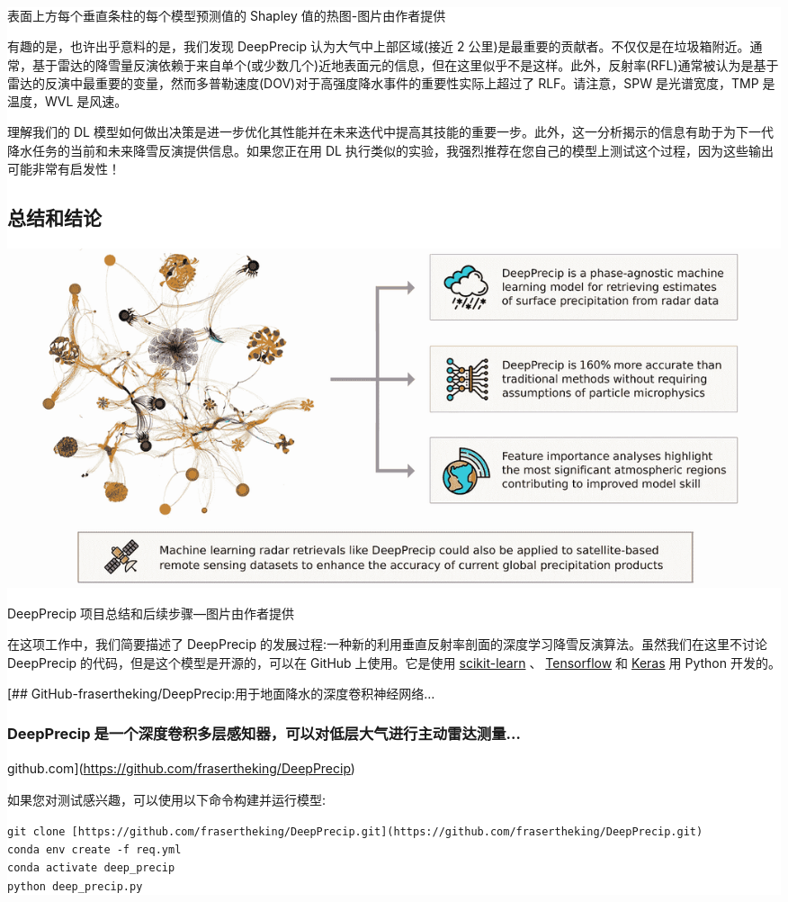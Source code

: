 表面上方每个垂直条柱的每个模型预测值的 Shapley 值的热图-图片由作者提供

有趣的是，也许出乎意料的是，我们发现 DeepPrecip 认为大气中上部区域(接近 2 公里)是最重要的贡献者。不仅仅是在垃圾箱附近。通常，基于雷达的降雪量反演依赖于来自单个(或少数几个)近地表面元的信息，但在这里似乎不是这样。此外，反射率(RFL)通常被认为是基于雷达的反演中最重要的变量，然而多普勒速度(DOV)对于高强度降水事件的重要性实际上超过了 RLF。请注意，SPW 是光谱宽度，TMP 是温度，WVL 是风速。

理解我们的 DL 模型如何做出决策是进一步优化其性能并在未来迭代中提高其技能的重要一步。此外，这一分析揭示的信息有助于为下一代降水任务的当前和未来降雪反演提供信息。如果您正在用 DL 执行类似的实验，我强烈推荐在您自己的模型上测试这个过程，因为这些输出可能非常有启发性！

## 总结和结论

![](img/872ce2ff29b434eb5b7d554c95bb940f.png)

DeepPrecip 项目总结和后续步骤—图片由作者提供

在这项工作中，我们简要描述了 DeepPrecip 的发展过程:一种新的利用垂直反射率剖面的深度学习降雪反演算法。虽然我们在这里不讨论 DeepPrecip 的代码，但是这个模型是开源的，可以在 GitHub 上使用。它是使用 [scikit-learn](https://scikit-learn.org/stable/) 、 [Tensorflow](https://www.tensorflow.org) 和 [Keras](https://keras.io) 用 Python 开发的。

[](https://github.com/frasertheking/DeepPrecip) [## GitHub-frasertheking/DeepPrecip:用于地面降水的深度卷积神经网络…

### DeepPrecip 是一个深度卷积多层感知器，可以对低层大气进行主动雷达测量…

github.com](https://github.com/frasertheking/DeepPrecip) 

如果您对测试感兴趣，可以使用以下命令构建并运行模型:

```
git clone [https://github.com/frasertheking/DeepPrecip.git](https://github.com/frasertheking/DeepPrecip.git)
conda env create -f req.yml
conda activate deep_precip
python deep_precip.py
```

